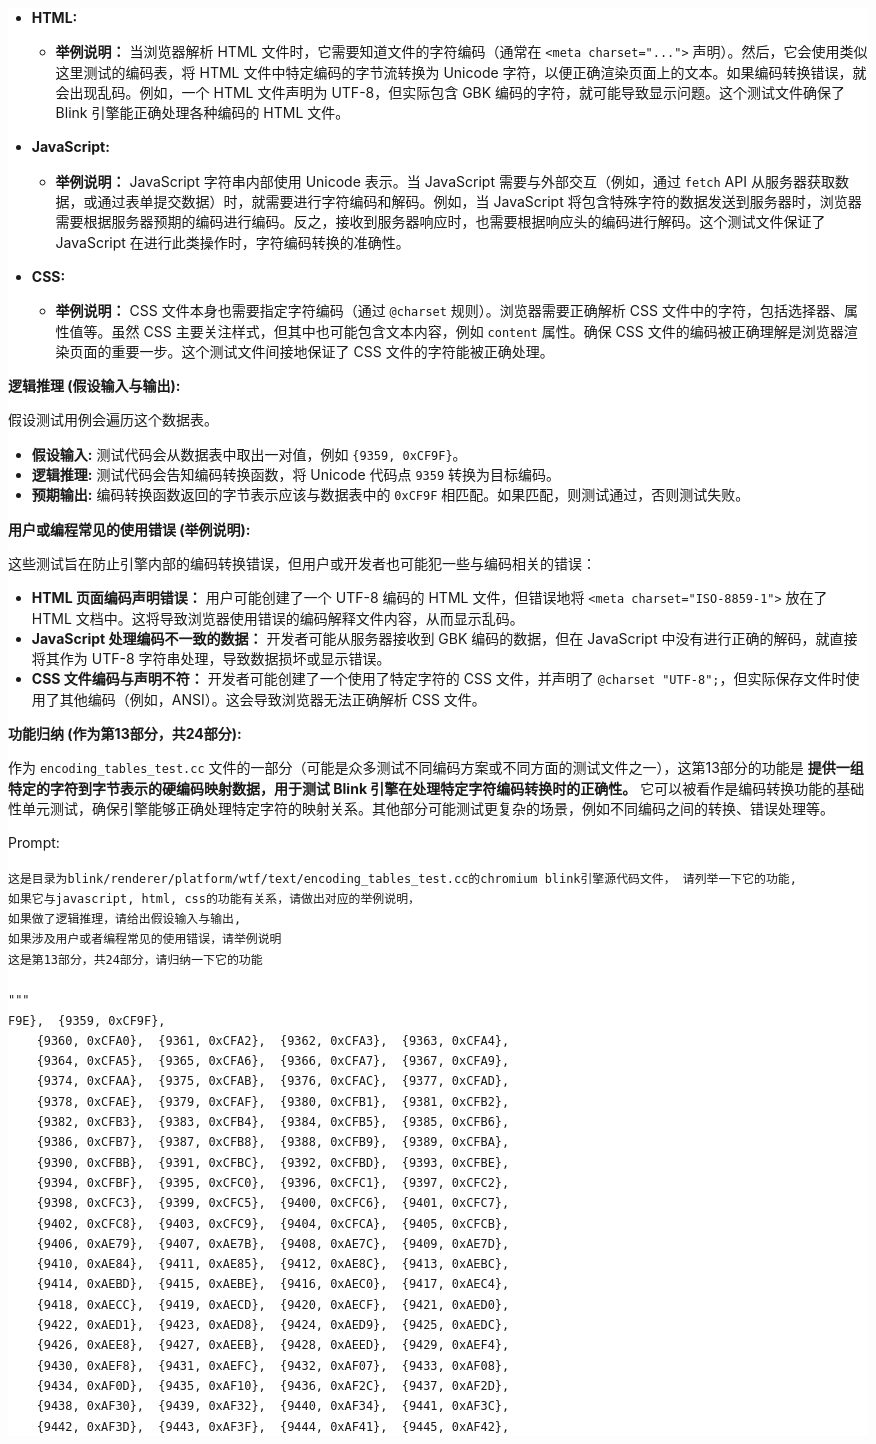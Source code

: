 * **HTML:**
    * **举例说明：** 当浏览器解析 HTML 文件时，它需要知道文件的字符编码（通常在 `<meta charset="...">` 声明）。然后，它会使用类似这里测试的编码表，将 HTML 文件中特定编码的字节流转换为 Unicode 字符，以便正确渲染页面上的文本。如果编码转换错误，就会出现乱码。例如，一个 HTML 文件声明为 UTF-8，但实际包含 GBK 编码的字符，就可能导致显示问题。这个测试文件确保了 Blink 引擎能正确处理各种编码的 HTML 文件。

* **JavaScript:**
    * **举例说明：** JavaScript 字符串内部使用 Unicode 表示。当 JavaScript 需要与外部交互（例如，通过 `fetch` API 从服务器获取数据，或通过表单提交数据）时，就需要进行字符编码和解码。例如，当 JavaScript 将包含特殊字符的数据发送到服务器时，浏览器需要根据服务器预期的编码进行编码。反之，接收到服务器响应时，也需要根据响应头的编码进行解码。这个测试文件保证了 JavaScript 在进行此类操作时，字符编码转换的准确性。

* **CSS:**
    * **举例说明：** CSS 文件本身也需要指定字符编码（通过 `@charset` 规则）。浏览器需要正确解析 CSS 文件中的字符，包括选择器、属性值等。虽然 CSS 主要关注样式，但其中也可能包含文本内容，例如 `content` 属性。确保 CSS 文件的编码被正确理解是浏览器渲染页面的重要一步。这个测试文件间接地保证了 CSS 文件的字符能被正确处理。

**逻辑推理 (假设输入与输出):**

假设测试用例会遍历这个数据表。

* **假设输入:**  测试代码会从数据表中取出一对值，例如 `{9359, 0xCF9F}`。
* **逻辑推理:**  测试代码会告知编码转换函数，将 Unicode 代码点 `9359` 转换为目标编码。
* **预期输出:**  编码转换函数返回的字节表示应该与数据表中的 `0xCF9F` 相匹配。如果匹配，则测试通过，否则测试失败。

**用户或编程常见的使用错误 (举例说明):**

这些测试旨在防止引擎内部的编码转换错误，但用户或开发者也可能犯一些与编码相关的错误：

* **HTML 页面编码声明错误：** 用户可能创建了一个 UTF-8 编码的 HTML 文件，但错误地将 `<meta charset="ISO-8859-1">` 放在了 HTML 文档中。这将导致浏览器使用错误的编码解释文件内容，从而显示乱码。
* **JavaScript 处理编码不一致的数据：** 开发者可能从服务器接收到 GBK 编码的数据，但在 JavaScript 中没有进行正确的解码，就直接将其作为 UTF-8 字符串处理，导致数据损坏或显示错误。
* **CSS 文件编码与声明不符：** 开发者可能创建了一个使用了特定字符的 CSS 文件，并声明了 `@charset "UTF-8";`，但实际保存文件时使用了其他编码（例如，ANSI）。这会导致浏览器无法正确解析 CSS 文件。

**功能归纳 (作为第13部分，共24部分):**

作为 `encoding_tables_test.cc` 文件的一部分（可能是众多测试不同编码方案或不同方面的测试文件之一），这第13部分的功能是 **提供一组特定的字符到字节表示的硬编码映射数据，用于测试 Blink 引擎在处理特定字符编码转换时的正确性。**  它可以被看作是编码转换功能的基础性单元测试，确保引擎能够正确处理特定字符的映射关系。其他部分可能测试更复杂的场景，例如不同编码之间的转换、错误处理等。

Prompt: 
```
这是目录为blink/renderer/platform/wtf/text/encoding_tables_test.cc的chromium blink引擎源代码文件， 请列举一下它的功能, 
如果它与javascript, html, css的功能有关系，请做出对应的举例说明，
如果做了逻辑推理，请给出假设输入与输出,
如果涉及用户或者编程常见的使用错误，请举例说明
这是第13部分，共24部分，请归纳一下它的功能

"""
F9E},  {9359, 0xCF9F},
    {9360, 0xCFA0},  {9361, 0xCFA2},  {9362, 0xCFA3},  {9363, 0xCFA4},
    {9364, 0xCFA5},  {9365, 0xCFA6},  {9366, 0xCFA7},  {9367, 0xCFA9},
    {9374, 0xCFAA},  {9375, 0xCFAB},  {9376, 0xCFAC},  {9377, 0xCFAD},
    {9378, 0xCFAE},  {9379, 0xCFAF},  {9380, 0xCFB1},  {9381, 0xCFB2},
    {9382, 0xCFB3},  {9383, 0xCFB4},  {9384, 0xCFB5},  {9385, 0xCFB6},
    {9386, 0xCFB7},  {9387, 0xCFB8},  {9388, 0xCFB9},  {9389, 0xCFBA},
    {9390, 0xCFBB},  {9391, 0xCFBC},  {9392, 0xCFBD},  {9393, 0xCFBE},
    {9394, 0xCFBF},  {9395, 0xCFC0},  {9396, 0xCFC1},  {9397, 0xCFC2},
    {9398, 0xCFC3},  {9399, 0xCFC5},  {9400, 0xCFC6},  {9401, 0xCFC7},
    {9402, 0xCFC8},  {9403, 0xCFC9},  {9404, 0xCFCA},  {9405, 0xCFCB},
    {9406, 0xAE79},  {9407, 0xAE7B},  {9408, 0xAE7C},  {9409, 0xAE7D},
    {9410, 0xAE84},  {9411, 0xAE85},  {9412, 0xAE8C},  {9413, 0xAEBC},
    {9414, 0xAEBD},  {9415, 0xAEBE},  {9416, 0xAEC0},  {9417, 0xAEC4},
    {9418, 0xAECC},  {9419, 0xAECD},  {9420, 0xAECF},  {9421, 0xAED0},
    {9422, 0xAED1},  {9423, 0xAED8},  {9424, 0xAED9},  {9425, 0xAEDC},
    {9426, 0xAEE8},  {9427, 0xAEEB},  {9428, 0xAEED},  {9429, 0xAEF4},
    {9430, 0xAEF8},  {9431, 0xAEFC},  {9432, 0xAF07},  {9433, 0xAF08},
    {9434, 0xAF0D},  {9435, 0xAF10},  {9436, 0xAF2C},  {9437, 0xAF2D},
    {9438, 0xAF30},  {9439, 0xAF32},  {9440, 0xAF34},  {9441, 0xAF3C},
    {9442, 0xAF3D},  {9443, 0xAF3F},  {9444, 0xAF41},  {9445, 0xAF42},
```